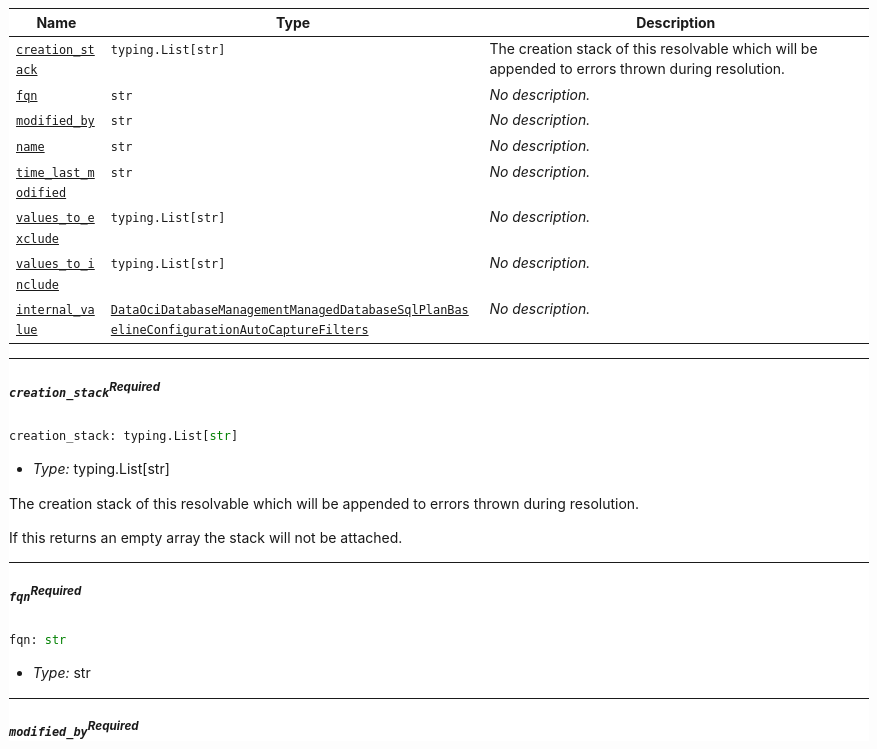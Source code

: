 | **Name** | **Type** | **Description** |
| --- | --- | --- |
| <code><a href="#rhizo-co-terraform-provider-oci.dataOciDatabaseManagementManagedDatabaseSqlPlanBaselineConfiguration.DataOciDatabaseManagementManagedDatabaseSqlPlanBaselineConfigurationAutoCaptureFiltersOutputReference.property.creationStack">creation_stack</a></code> | <code>typing.List[str]</code> | The creation stack of this resolvable which will be appended to errors thrown during resolution. |
| <code><a href="#rhizo-co-terraform-provider-oci.dataOciDatabaseManagementManagedDatabaseSqlPlanBaselineConfiguration.DataOciDatabaseManagementManagedDatabaseSqlPlanBaselineConfigurationAutoCaptureFiltersOutputReference.property.fqn">fqn</a></code> | <code>str</code> | *No description.* |
| <code><a href="#rhizo-co-terraform-provider-oci.dataOciDatabaseManagementManagedDatabaseSqlPlanBaselineConfiguration.DataOciDatabaseManagementManagedDatabaseSqlPlanBaselineConfigurationAutoCaptureFiltersOutputReference.property.modifiedBy">modified_by</a></code> | <code>str</code> | *No description.* |
| <code><a href="#rhizo-co-terraform-provider-oci.dataOciDatabaseManagementManagedDatabaseSqlPlanBaselineConfiguration.DataOciDatabaseManagementManagedDatabaseSqlPlanBaselineConfigurationAutoCaptureFiltersOutputReference.property.name">name</a></code> | <code>str</code> | *No description.* |
| <code><a href="#rhizo-co-terraform-provider-oci.dataOciDatabaseManagementManagedDatabaseSqlPlanBaselineConfiguration.DataOciDatabaseManagementManagedDatabaseSqlPlanBaselineConfigurationAutoCaptureFiltersOutputReference.property.timeLastModified">time_last_modified</a></code> | <code>str</code> | *No description.* |
| <code><a href="#rhizo-co-terraform-provider-oci.dataOciDatabaseManagementManagedDatabaseSqlPlanBaselineConfiguration.DataOciDatabaseManagementManagedDatabaseSqlPlanBaselineConfigurationAutoCaptureFiltersOutputReference.property.valuesToExclude">values_to_exclude</a></code> | <code>typing.List[str]</code> | *No description.* |
| <code><a href="#rhizo-co-terraform-provider-oci.dataOciDatabaseManagementManagedDatabaseSqlPlanBaselineConfiguration.DataOciDatabaseManagementManagedDatabaseSqlPlanBaselineConfigurationAutoCaptureFiltersOutputReference.property.valuesToInclude">values_to_include</a></code> | <code>typing.List[str]</code> | *No description.* |
| <code><a href="#rhizo-co-terraform-provider-oci.dataOciDatabaseManagementManagedDatabaseSqlPlanBaselineConfiguration.DataOciDatabaseManagementManagedDatabaseSqlPlanBaselineConfigurationAutoCaptureFiltersOutputReference.property.internalValue">internal_value</a></code> | <code><a href="#rhizo-co-terraform-provider-oci.dataOciDatabaseManagementManagedDatabaseSqlPlanBaselineConfiguration.DataOciDatabaseManagementManagedDatabaseSqlPlanBaselineConfigurationAutoCaptureFilters">DataOciDatabaseManagementManagedDatabaseSqlPlanBaselineConfigurationAutoCaptureFilters</a></code> | *No description.* |

---

##### `creation_stack`<sup>Required</sup> <a name="creation_stack" id="rhizo-co-terraform-provider-oci.dataOciDatabaseManagementManagedDatabaseSqlPlanBaselineConfiguration.DataOciDatabaseManagementManagedDatabaseSqlPlanBaselineConfigurationAutoCaptureFiltersOutputReference.property.creationStack"></a>

```python
creation_stack: typing.List[str]
```

- *Type:* typing.List[str]

The creation stack of this resolvable which will be appended to errors thrown during resolution.

If this returns an empty array the stack will not be attached.

---

##### `fqn`<sup>Required</sup> <a name="fqn" id="rhizo-co-terraform-provider-oci.dataOciDatabaseManagementManagedDatabaseSqlPlanBaselineConfiguration.DataOciDatabaseManagementManagedDatabaseSqlPlanBaselineConfigurationAutoCaptureFiltersOutputReference.property.fqn"></a>

```python
fqn: str
```

- *Type:* str

---

##### `modified_by`<sup>Required</sup> <a name="modified_by" id="rhizo-co-terraform-provider-oci.dataOciDatabaseManagementManagedDatabaseSqlPlanBaselineConfiguration.DataOciDatabaseManagementManagedDatabaseSqlPlanBaselineConfigurationAutoCaptureFiltersOutputReference.property.modifiedBy"></a>
